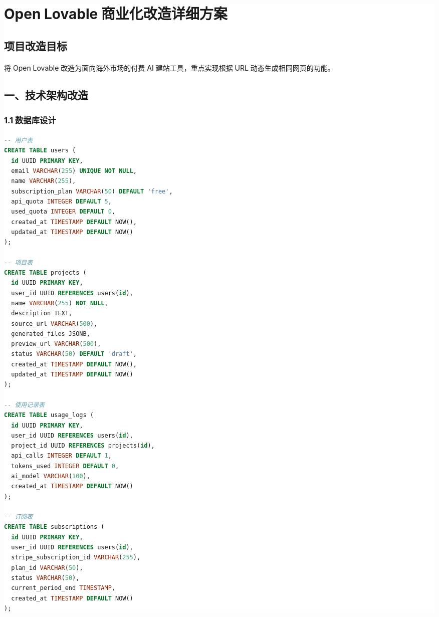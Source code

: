 # Open Lovable 商业化改造详细方案

## 项目改造目标

将 Open Lovable 改造为面向海外市场的付费 AI 建站工具，重点实现根据 URL 动态生成相同网页的功能。

## 一、技术架构改造

### 1.1 数据库设计

```sql
-- 用户表
CREATE TABLE users (
  id UUID PRIMARY KEY,
  email VARCHAR(255) UNIQUE NOT NULL,
  name VARCHAR(255),
  subscription_plan VARCHAR(50) DEFAULT 'free',
  api_quota INTEGER DEFAULT 5,
  used_quota INTEGER DEFAULT 0,
  created_at TIMESTAMP DEFAULT NOW(),
  updated_at TIMESTAMP DEFAULT NOW()
);

-- 项目表
CREATE TABLE projects (
  id UUID PRIMARY KEY,
  user_id UUID REFERENCES users(id),
  name VARCHAR(255) NOT NULL,
  description TEXT,
  source_url VARCHAR(500),
  generated_files JSONB,
  preview_url VARCHAR(500),
  status VARCHAR(50) DEFAULT 'draft',
  created_at TIMESTAMP DEFAULT NOW(),
  updated_at TIMESTAMP DEFAULT NOW()
);

-- 使用记录表
CREATE TABLE usage_logs (
  id UUID PRIMARY KEY,
  user_id UUID REFERENCES users(id),
  project_id UUID REFERENCES projects(id),
  api_calls INTEGER DEFAULT 1,
  tokens_used INTEGER DEFAULT 0,
  ai_model VARCHAR(100),
  created_at TIMESTAMP DEFAULT NOW()
);

-- 订阅表
CREATE TABLE subscriptions (
  id UUID PRIMARY KEY,
  user_id UUID REFERENCES users(id),
  stripe_subscription_id VARCHAR(255),
  plan_id VARCHAR(50),
  status VARCHAR(50),
  current_period_end TIMESTAMP,
  created_at TIMESTAMP DEFAULT NOW()
);
```
